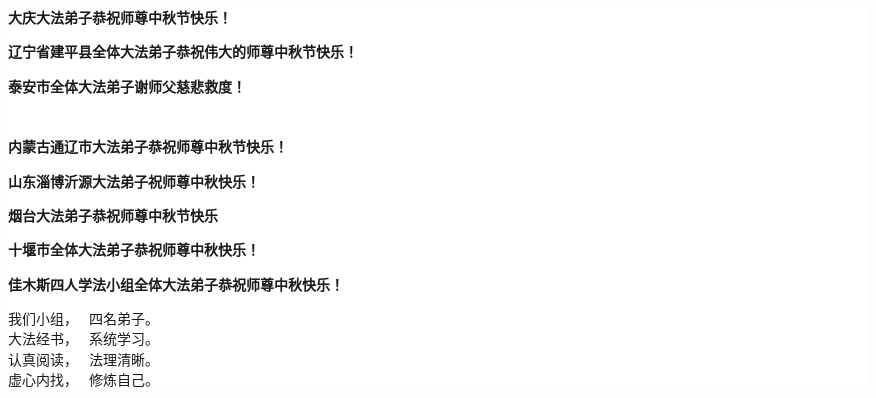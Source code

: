  </p>
 <p>
  <b>
   大庆大法弟子恭祝师尊中秋节快乐！
  </b>
 </p>
 <p>
  <b>
   辽宁省建平县全体大法弟子恭祝伟大的师尊中秋节快乐！
  </b>
 </p>
 <p>
  <b>
   泰安市全体大法弟子谢师父慈悲救度！
  </b>
  <br/>
  
 </p>
 <div style="line-height: 90%; text-align: center;">
  <ok href=" https://i.epochtimes.com/assets/uploads/2009/10/910021128391500-450x318.jpg" rel="noreferrer noopener" target="_blank">
   <img alt="" class="size-medium wp-image-7587924" src="https://i.epochtimes.com/assets/uploads/2009/10/910021128391500-450x318.jpg" title=""/>
  </ok>
  <br/>
  <span class="bn12">
  </span>
 </div>
 <p>
  
 </p>
 <p>
  <b>
   内蒙古通辽市大法弟子恭祝师尊中秋节快乐！
  </b>
 </p>
 <p>
  <b>
   山东淄博沂源大法弟子祝师尊中秋快乐！
  </b>
 </p>
 <p>
  <b>
   烟台大法弟子恭祝师尊中秋节快乐
  </b>
 </p>
 <p>
  <b>
   十堰市全体大法弟子恭祝师尊中秋快乐！
  </b>
 </p>
 <p>
  <b>
   佳木斯四人学法小组全体大法弟子恭祝师尊中秋快乐！
  </b>
 </p>
 <p>
  我们小组，　 四名弟子。
  <br/>
  大法经书，　 系统学习。
  <br/>
  认真阅读，　 法理清晰。
  <br/>
  虚心内找，　 修炼自己。
  <br/>